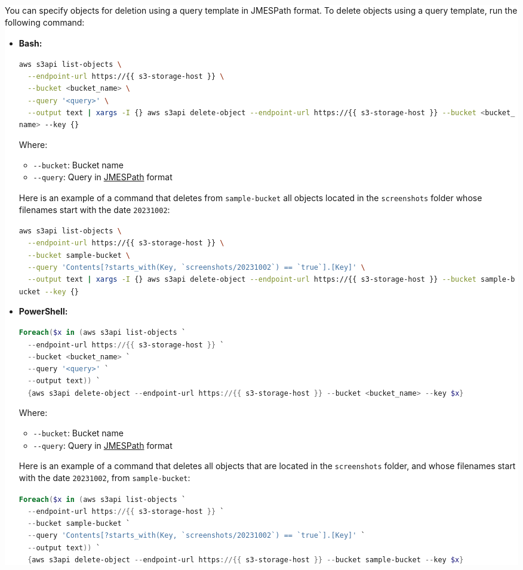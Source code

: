    You can specify objects for deletion using a query template in JMESPath format. To delete objects using a query template, run the following command:

   * **Bash:**

      ```bash
      aws s3api list-objects \
        --endpoint-url https://{{ s3-storage-host }} \
        --bucket <bucket_name> \
        --query '<query>' \
        --output text | xargs -I {} aws s3api delete-object --endpoint-url https://{{ s3-storage-host }} --bucket <bucket_name> --key {}
      ```

      Where:
      * `--bucket`: Bucket name
      * `--query`: Query in [JMESPath](https://jmespath.org/) format

      Here is an example of a command that deletes from `sample-bucket` all objects located in the `screenshots` folder whose filenames start with the date `20231002`:

      ```bash
      aws s3api list-objects \
        --endpoint-url https://{{ s3-storage-host }} \
        --bucket sample-bucket \
        --query 'Contents[?starts_with(Key, `screenshots/20231002`) == `true`].[Key]' \
        --output text | xargs -I {} aws s3api delete-object --endpoint-url https://{{ s3-storage-host }} --bucket sample-bucket --key {}
      ```

   * **PowerShell:**

      ```powershell
      Foreach($x in (aws s3api list-objects `
        --endpoint-url https://{{ s3-storage-host }} `
        --bucket <bucket_name> `
        --query '<query>' `
        --output text)) `
        {aws s3api delete-object --endpoint-url https://{{ s3-storage-host }} --bucket <bucket_name> --key $x}
      ```

      Where:
      * `--bucket`: Bucket name
      * `--query`: Query in [JMESPath](https://jmespath.org/) format

      Here is an example of a command that deletes all objects that are located in the `screenshots` folder, and whose filenames start with the date `20231002`, from `sample-bucket`:

      ```powershell
      Foreach($x in (aws s3api list-objects `
        --endpoint-url https://{{ s3-storage-host }} `
        --bucket sample-bucket `
        --query 'Contents[?starts_with(Key, `screenshots/20231002`) == `true`].[Key]' `
        --output text)) `
        {aws s3api delete-object --endpoint-url https://{{ s3-storage-host }} --bucket sample-bucket --key $x}
      ```

